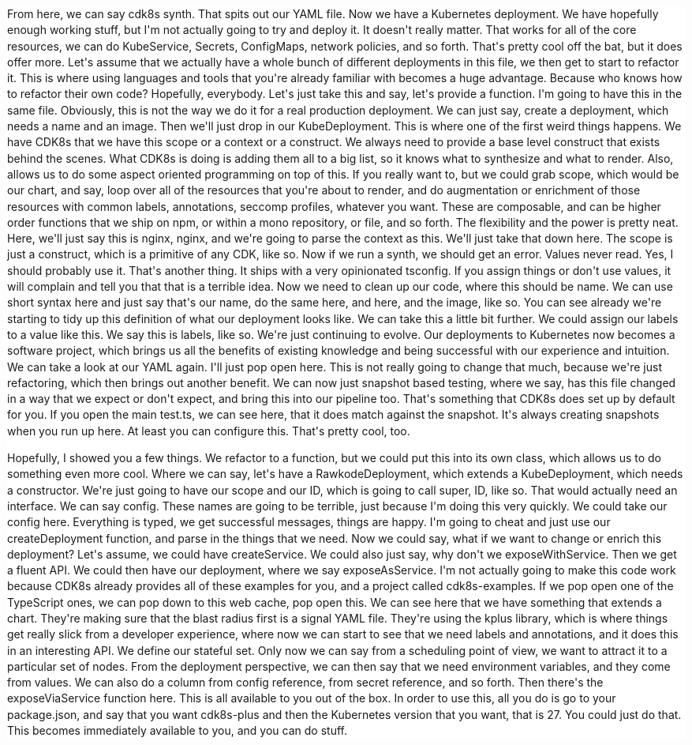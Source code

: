 From here, we can say cdk8s synth. That spits out our YAML file. Now we have a Kubernetes deployment. We have hopefully enough working stuff, but I'm not actually going to try and deploy it. It doesn't really matter. That works for all of the core resources, we can do KubeService, Secrets, ConfigMaps, network policies, and so forth. That's pretty cool off the bat, but it does offer more. Let's assume that we actually have a whole bunch of different deployments in this file, we then get to start to refactor it. This is where using languages and tools that you're already familiar with becomes a huge advantage. Because who knows how to refactor their own code? Hopefully, everybody. Let's just take this and say, let's provide a function. I'm going to have this in the same file. Obviously, this is not the way we do it for a real production deployment. We can just say, create a deployment, which needs a name and an image. Then we'll just drop in our KubeDeployment. This is where one of the first weird things happens. We have CDK8s that we have this scope or a context or a construct. We always need to provide a base level construct that exists behind the scenes. What CDK8s is doing is adding them all to a big list, so it knows what to synthesize and what to render. Also, allows us to do some aspect oriented programming on top of this. If you really want to, but we could grab scope, which would be our chart, and say, loop over all of the resources that you're about to render, and do augmentation or enrichment of those resources with common labels, annotations, seccomp profiles, whatever you want. These are composable, and can be higher order functions that we ship on npm, or within a mono repository, or file, and so forth. The flexibility and the power is pretty neat. Here, we'll just say this is nginx, nginx, and we're going to parse the context as this. We'll just take that down here. The scope is just a construct, which is a primitive of any CDK, like so. Now if we run a synth, we should get an error. Values never read. Yes, I should probably use it. That's another thing. It ships with a very opinionated tsconfig. If you assign things or don't use values, it will complain and tell you that that is a terrible idea. Now we need to clean up our code, where this should be name. We can use short syntax here and just say that's our name, do the same here, and here, and the image, like so. You can see already we're starting to tidy up this definition of what our deployment looks like. We can take this a little bit further. We could assign our labels to a value like this. We say this is labels, like so. We're just continuing to evolve. Our deployments to Kubernetes now becomes a software project, which brings us all the benefits of existing knowledge and being successful with our experience and intuition. We can take a look at our YAML again. I'll just pop open here. This is not really going to change that much, because we're just refactoring, which then brings out another benefit. We can now just snapshot based testing, where we say, has this file changed in a way that we expect or don't expect, and bring this into our pipeline too. That's something that CDK8s does set up by default for you. If you open the main test.ts, we can see here, that it does match against the snapshot. It's always creating snapshots when you run up here. At least you can configure this. That's pretty cool, too.

Hopefully, I showed you a few things. We refactor to a function, but we could put this into its own class, which allows us to do something even more cool. Where we can say, let's have a RawkodeDeployment, which extends a KubeDeployment, which needs a constructor. We're just going to have our scope and our ID, which is going to call super, ID, like so. That would actually need an interface. We can say config. These names are going to be terrible, just because I'm doing this very quickly. We could take our config here. Everything is typed, we get successful messages, things are happy. I'm going to cheat and just use our createDeployment function, and parse in the things that we need. Now we could say, what if we want to change or enrich this deployment? Let's assume, we could have createService. We could also just say, why don't we exposeWithService. Then we get a fluent API. We could then have our deployment, where we say exposeAsService. I'm not actually going to make this code work because CDK8s already provides all of these examples for you, and a project called cdk8s-examples. If we pop open one of the TypeScript ones, we can pop down to this web cache, pop open this. We can see here that we have something that extends a chart. They're making sure that the blast radius first is a signal YAML file. They're using the kplus library, which is where things get really slick from a developer experience, where now we can start to see that we need labels and annotations, and it does this in an interesting API. We define our stateful set. Only now we can say from a scheduling point of view, we want to attract it to a particular set of nodes. From the deployment perspective, we can then say that we need environment variables, and they come from values. We can also do a column from config reference, from secret reference, and so forth. Then there's the exposeViaService function here. This is all available to you out of the box. In order to use this, all you do is go to your package.json, and say that you want cdk8s-plus and then the Kubernetes version that you want, that is 27. You could just do that. This becomes immediately available to you, and you can do stuff.
